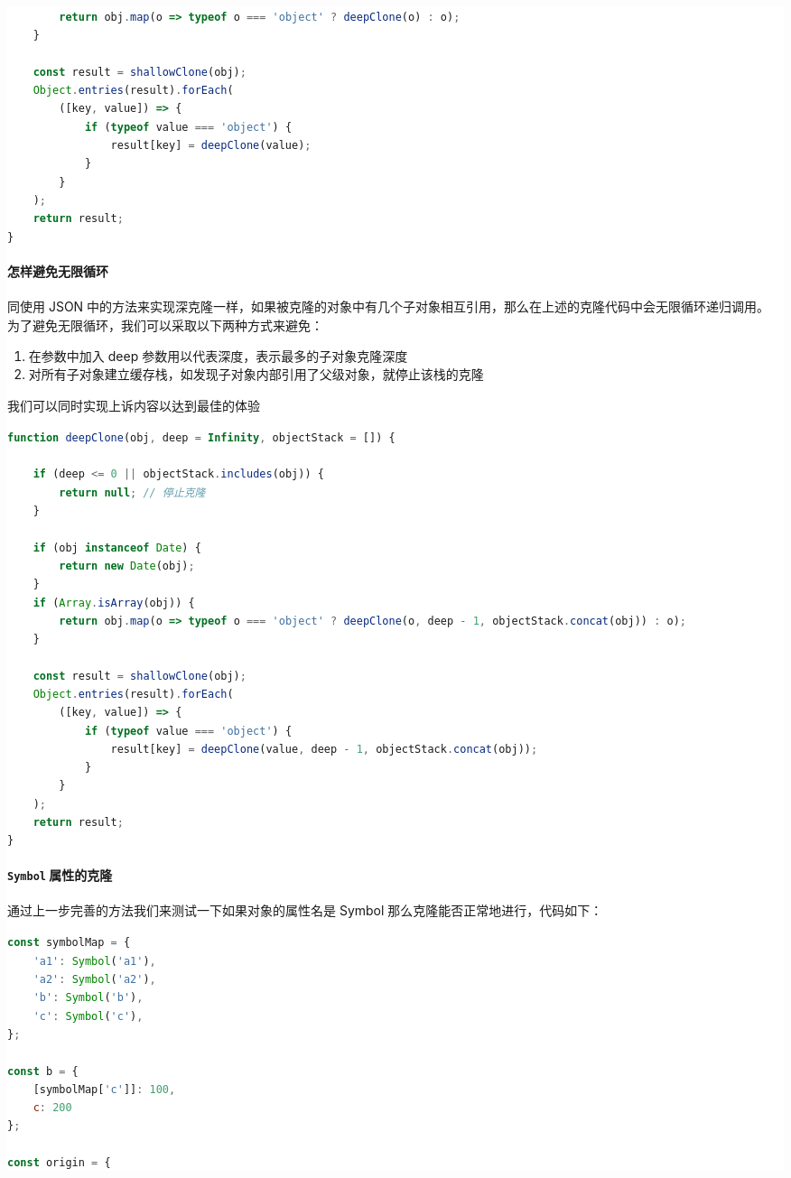 ```javascript
        return obj.map(o => typeof o === 'object' ? deepClone(o) : o);
    }

    const result = shallowClone(obj);
    Object.entries(result).forEach(
        ([key, value]) => {
            if (typeof value === 'object') {
                result[key] = deepClone(value);
            }
        }
    );
    return result;
}
```
#### 怎样避免无限循环
同使用 JSON 中的方法来实现深克隆一样，如果被克隆的对象中有几个子对象相互引用，那么在上述的克隆代码中会无限循环递归调用。  
为了避免无限循环，我们可以采取以下两种方式来避免：
1. 在参数中加入 deep 参数用以代表深度，表示最多的子对象克隆深度
2. 对所有子对象建立缓存栈，如发现子对象内部引用了父级对象，就停止该栈的克隆  

我们可以同时实现上诉内容以达到最佳的体验
```javascript
function deepClone(obj, deep = Infinity, objectStack = []) {

    if (deep <= 0 || objectStack.includes(obj)) {
        return null; // 停止克隆
    }

    if (obj instanceof Date) {
        return new Date(obj);
    }
    if (Array.isArray(obj)) {
        return obj.map(o => typeof o === 'object' ? deepClone(o, deep - 1, objectStack.concat(obj)) : o);
    }

    const result = shallowClone(obj);
    Object.entries(result).forEach(
        ([key, value]) => {
            if (typeof value === 'object') {
                result[key] = deepClone(value, deep - 1, objectStack.concat(obj));
            }
        }
    );
    return result;
}
```
#### `Symbol` 属性的克隆
通过上一步完善的方法我们来测试一下如果对象的属性名是 Symbol 那么克隆能否正常地进行，代码如下：
```javascript
const symbolMap = {
    'a1': Symbol('a1'),
    'a2': Symbol('a2'),
    'b': Symbol('b'),
    'c': Symbol('c'),
};

const b = {
    [symbolMap['c']]: 100,
    c: 200
};

const origin = {
```